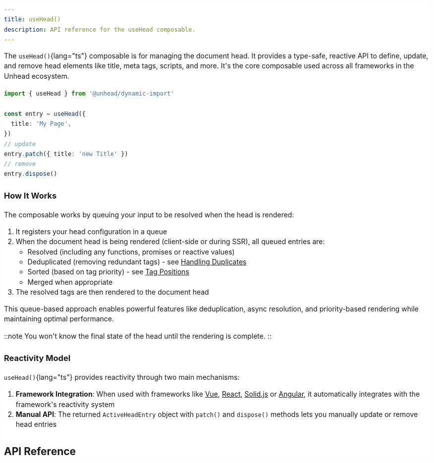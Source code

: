 ```yaml
---
title: useHead()
description: API reference for the useHead composable.
---
```


The `useHead()`{lang="ts"} composable is for managing the document head. It provides a type-safe, reactive API to define, update, and remove head elements like title, meta tags, scripts, and more. It's the core composable used across all frameworks in the Unhead ecosystem.

```ts
import { useHead } from '@unhead/dynamic-import'

const entry = useHead({
  title: 'My Page',
})
// update
entry.patch({ title: 'new Title' })
// remove
entry.dispose()
```

### How It Works

The composable works by queuing your input to be resolved when the head is rendered:

1. It registers your head configuration in a queue
2. When the document head is being rendered (client-side or during SSR), all queued entries are:
   - Resolved (including any functions, promises or reactive values)
   - Deduplicated (removing redundant tags) - see [Handling Duplicates](/guides/handling-duplicates)
   - Sorted (based on tag priority) - see [Tag Positions](/guides/positions)
   - Merged when appropriate
3. The resolved tags are then rendered to the document head

This queue-based approach enables powerful features like deduplication, async resolution, and priority-based rendering while maintaining optimal performance.

::note
You won't know the final state of the head until the rendering is complete.
::

### Reactivity Model

`useHead()`{lang="ts"} provides reactivity through two main mechanisms:

1. **Framework Integration**: When used with frameworks like [Vue](/vue/guides/reactivity), [React](/react/guides/reactivity), [Solid.js](/solid-js/guides/reactivity) or [Angular](/angular/guides/reactivity), it automatically integrates with the framework's reactivity system
2. **Manual API**: The returned `ActiveHeadEntry` object with `patch()` and `dispose()` methods lets you manually update or remove head entries

## API Reference

